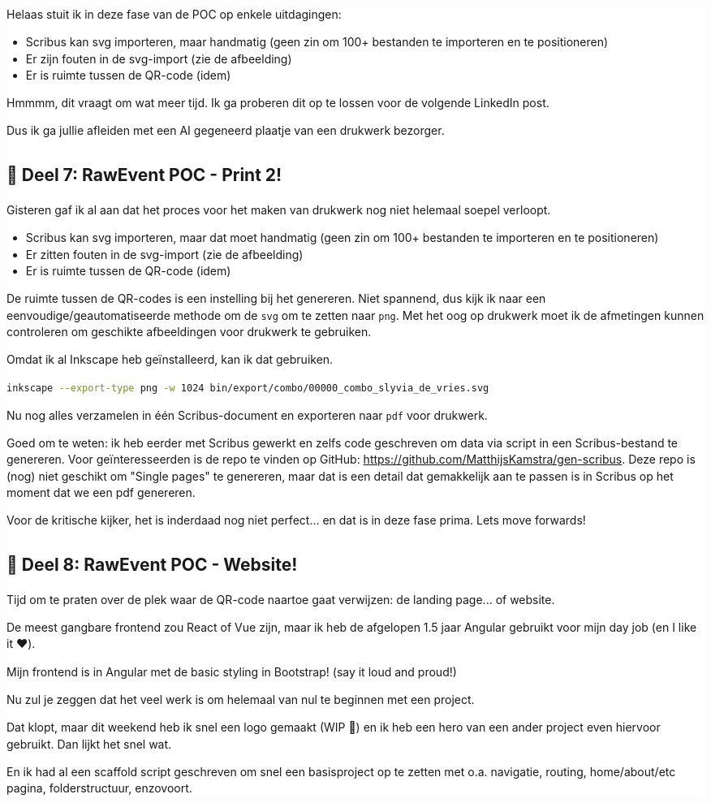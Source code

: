Helaas stuit ik in deze fase van de POC op enkele uitdagingen:

- Scribus kan svg importeren, maar handmatig (geen zin om 100+ bestanden te importeren en te positioneren)
- Er zijn fouten in de svg-import (zie de afbeelding)
- Er is ruimte tussen de QR-code (idem)

Hmmmm, dit vraagt om wat meer tijd. Ik ga proberen dit op te lossen voor de volgende LinkedIn post.

Dus ik ga jullie afleiden met een AI gegeneerd plaatje van een drukwerk bezorger.

## 🚀 Deel 7: RawEvent POC - Print 2!

Gisteren gaf ik al aan dat het proces voor het maken van drukwerk nog niet helemaal soepel verloopt.

- Scribus kan svg importeren, maar dat moet handmatig (geen zin om 100+ bestanden te importeren en te positioneren)
- Er zitten fouten in de svg-import (zie de afbeelding)
- Er is ruimte tussen de QR-code (idem)

De ruimte tussen de QR-codes is een instelling bij het genereren. Niet spannend, dus kijk ik naar een eenvoudige/geautomatiseerde methode om de `svg` om te zetten naar `png`. Met het oog op drukwerk moet ik de afmetingen kunnen controleren om geschikte afbeeldingen voor drukwerk te gebruiken.

Omdat ik al Inkscape heb geïnstalleerd, kan ik dat gebruiken.

```bash
inkscape --export-type png -w 1024 bin/export/combo/00000_combo_slyvia_de_vries.svg
```

Nu nog alles verzamelen in één Scribus-document en exporteren naar `pdf` voor drukwerk.

Goed om te weten: ik heb eerder met Scribus gewerkt en zelfs code geschreven om data via script in een Scribus-bestand te genereren. Voor geïnteresseerden is de repo te vinden op GitHub: https://github.com/MatthijsKamstra/gen-scribus. Deze repo is (nog) niet geschikt om "Single pages" te genereren, maar dat is een detail dat gemakkelijk aan te passen is in Scribus op het moment dat we een pdf genereren.

Voor de kritische kijker, het is inderdaad nog niet perfect... en dat is in deze fase prima. Lets move forwards!

## 🚀 Deel 8: RawEvent POC - Website!

Tijd om te praten over de plek waar de QR-code naartoe gaat verwijzen: de landing page... of website.

De meest gangbare frontend zou React of Vue zijn, maar ik heb de afgelopen 1.5 jaar Angular gebruikt voor mijn day job (en I like it ❤️).

Mijn frontend is in Angular met de basic styling in Bootstrap! (say it loud and proud!)

Nu zul je zeggen dat het veel werk is om helemaal van nul te beginnen met een project.

Dat klopt, maar dit weekend heb ik snel een logo gemaakt (WIP 🙈) en ik heb een hero van een ander project even hiervoor gebruikt. Dan lijkt het snel wat.

En ik had al een scaffold script geschreven om snel een basisproject op te zetten met o.a. navigatie, routing, home/about/etc pagina, folderstructuur, enzovoort.
